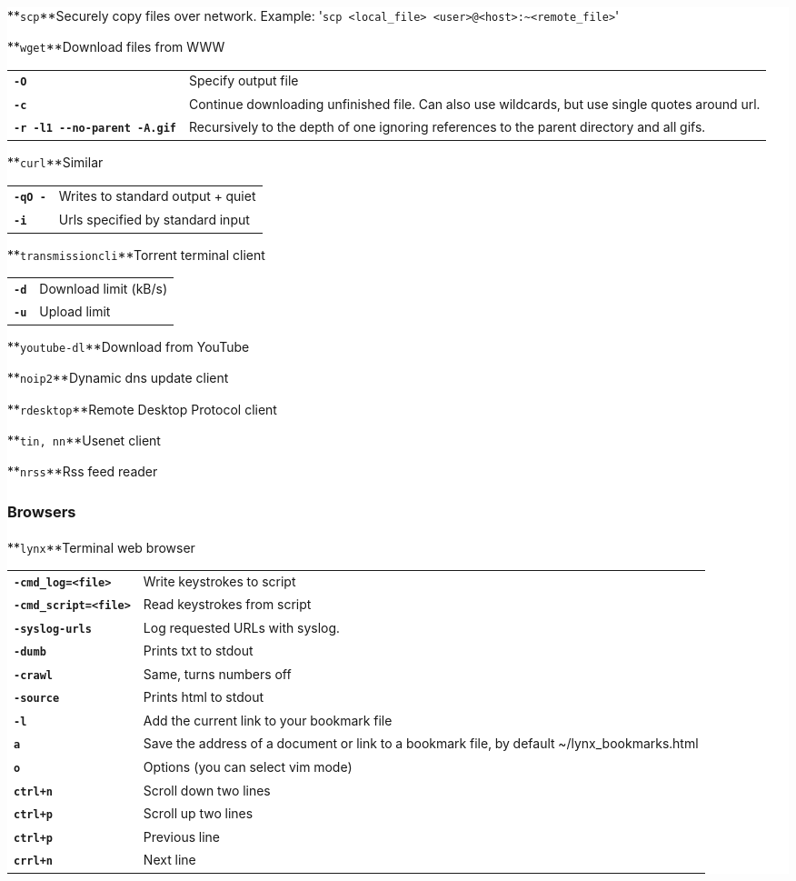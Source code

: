 **`scp`**Securely copy files over network. Example: '`scp <local_file> <user>@<host>:~<remote_file>`'

**`wget`**Download files from WWW

|     |     |
| --- | --- |
| **`-O`** | Specify output file |
| **`-c`** | Continue downloading unfinished file. Can also use wildcards, but use single quotes around url. |
| **`-r -l1 --no-parent -A.gif`** | Recursively to the depth of one ignoring references to the parent directory and all gifs. |

**`curl`**Similar

|     |     |
| --- | --- |
| **`-qO -`** | Writes to standard output + quiet |
| **`-i`** | Urls specified by standard input |

**`transmissioncli`**Torrent terminal client

|     |     |
| --- | --- |
| **`-d`** | Download limit (kB/s) |
| **`-u`** | Upload limit |

**`youtube-dl`**Download from YouTube

**`noip2`**Dynamic dns update client

**`rdesktop`**Remote Desktop Protocol client

**`tin, nn`**Usenet client

**`nrss`**Rss feed reader  

### Browsers

**`lynx`**Terminal web browser

|     |     |
| --- | --- |
| **`-cmd_log=<file>`** | Write keystrokes to script |
| **`-cmd_script=<file>`** | Read keystrokes from script |
| **`-syslog-urls`** | Log requested URLs with syslog. |
| **`-dumb`** | Prints txt to stdout |
| **`-crawl`** | Same, turns numbers off |
| **`-source`** | Prints html to stdout |
| **`-l`** | Add the current link to your bookmark file |
| **`a`** | Save the address of a document or link to a bookmark file, by default ~/lynx_bookmarks.html |
| **`o`** | Options (you can select vim mode) |
| **`ctrl+n`** | Scroll down two lines |
| **`ctrl+p`** | Scroll up two lines |
| **`ctrl+p`** | Previous line |
| **`crrl+n`** | Next line |
